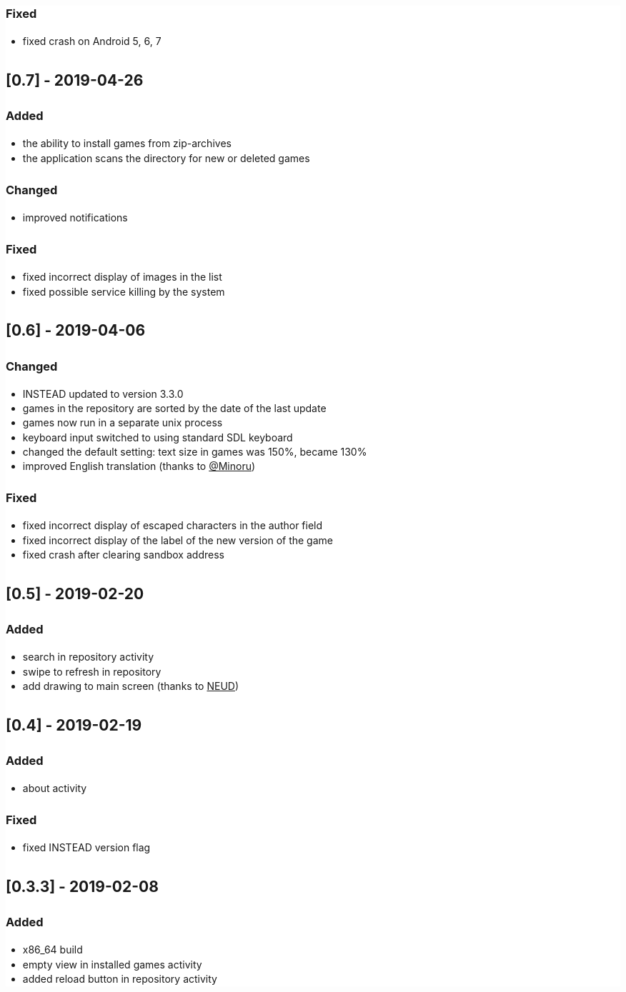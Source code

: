### Fixed
- fixed crash on Android 5, 6, 7

## [0.7] - 2019-04-26
### Added
- the ability to install games from zip-archives
- the application scans the directory for new or deleted games

### Changed
- improved notifications

### Fixed
- fixed incorrect display of images in the list
- fixed possible service killing by the system

## [0.6] - 2019-04-06
### Changed
- INSTEAD updated to version 3.3.0
- games in the repository are sorted by the date of the last update
- games now run in a separate unix process
- keyboard input switched to using standard SDL keyboard
- changed the default setting: text size in games was 150%, became 130%
- improved English translation (thanks to [@Minoru](https://github.com/Minoru))

### Fixed
- fixed incorrect display of escaped characters in the author field
- fixed incorrect display of the label of the new version of the game
- fixed crash after clearing sandbox address

## [0.5] - 2019-02-20
### Added
- search in repository activity
- swipe to refresh in repository
- add drawing to main screen (thanks to [NEUD](https://vk.com/neudd))

## [0.4] - 2019-02-19
### Added
- about activity

### Fixed
- fixed INSTEAD version flag

## [0.3.3] - 2019-02-08
### Added
- x86_64 build
- empty view in installed games activity
- added reload button in repository activity
